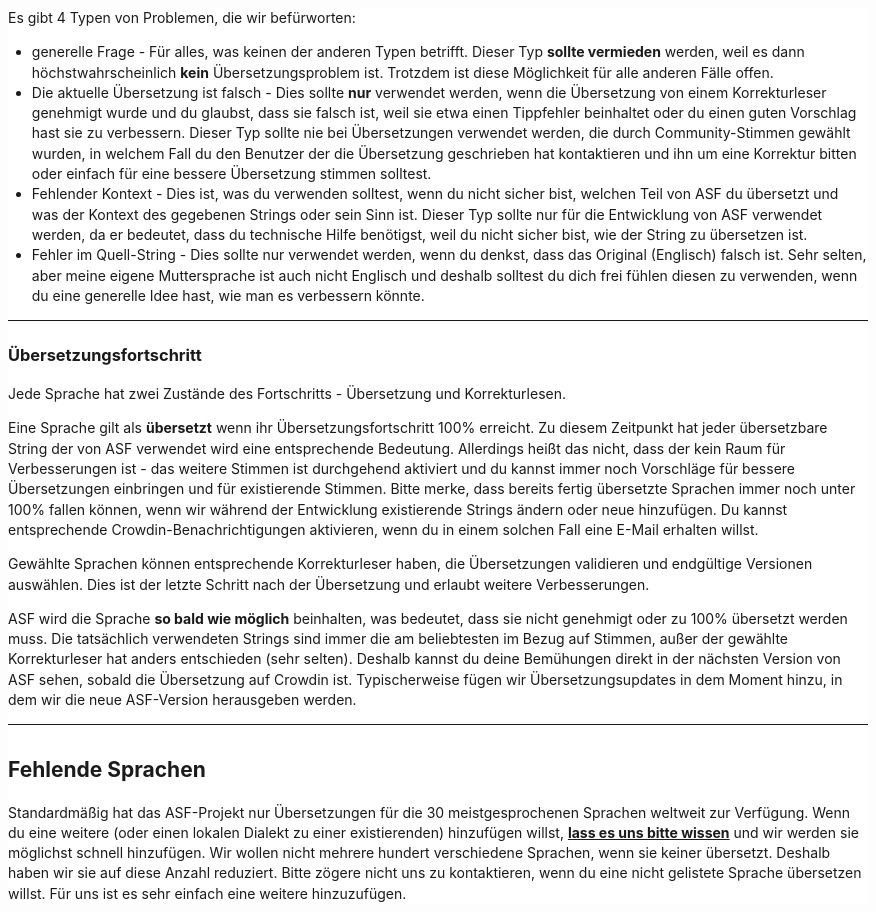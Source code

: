 Es gibt 4 Typen von Problemen, die wir befürworten:

- generelle Frage - Für alles, was keinen der anderen Typen betrifft. Dieser Typ **sollte vermieden** werden, weil es dann höchstwahrscheinlich **kein** Übersetzungsproblem ist. Trotzdem ist diese Möglichkeit für alle anderen Fälle offen.
- Die aktuelle Übersetzung ist falsch - Dies sollte **nur** verwendet werden, wenn die Übersetzung von einem Korrekturleser genehmigt wurde und du glaubst, dass sie falsch ist, weil sie etwa einen Tippfehler beinhaltet oder du einen guten Vorschlag hast sie zu verbessern. Dieser Typ sollte nie bei Übersetzungen verwendet werden, die durch Community-Stimmen gewählt wurden, in welchem Fall du den Benutzer der die Übersetzung geschrieben hat kontaktieren und ihn um eine Korrektur bitten oder einfach für eine bessere Übersetzung stimmen solltest.
- Fehlender Kontext - Dies ist, was du verwenden solltest, wenn du nicht sicher bist, welchen Teil von ASF du übersetzt und was der Kontext des gegebenen Strings oder sein Sinn ist. Dieser Typ sollte nur für die Entwicklung von ASF verwendet werden, da er bedeutet, dass du technische Hilfe benötigst, weil du nicht sicher bist, wie der String zu übersetzen ist.
- Fehler im Quell-String - Dies sollte nur verwendet werden, wenn du denkst, dass das Original (Englisch) falsch ist. Sehr selten, aber meine eigene Muttersprache ist auch nicht Englisch und deshalb solltest du dich frei fühlen diesen zu verwenden, wenn du eine generelle Idee hast, wie man es verbessern könnte.

* * *

### Übersetzungsfortschritt

Jede Sprache hat zwei Zustände des Fortschritts - Übersetzung und Korrekturlesen.

Eine Sprache gilt als **übersetzt** wenn ihr Übersetzungsfortschritt 100% erreicht. Zu diesem Zeitpunkt hat jeder übersetzbare String der von ASF verwendet wird eine entsprechende Bedeutung. Allerdings heißt das nicht, dass der kein Raum für Verbesserungen ist - das weitere Stimmen ist durchgehend aktiviert und du kannst immer noch Vorschläge für bessere Übersetzungen einbringen und für existierende Stimmen. Bitte merke, dass bereits fertig übersetzte Sprachen immer noch unter 100% fallen können, wenn wir während der Entwicklung existierende Strings ändern oder neue hinzufügen. Du kannst entsprechende Crowdin-Benachrichtigungen aktivieren, wenn du in einem solchen Fall eine E-Mail erhalten willst.

Gewählte Sprachen können entsprechende Korrekturleser haben, die Übersetzungen validieren und endgültige Versionen auswählen. Dies ist der letzte Schritt nach der Übersetzung und erlaubt weitere Verbesserungen.

ASF wird die Sprache **so bald wie möglich** beinhalten, was bedeutet, dass sie nicht genehmigt oder zu 100% übersetzt werden muss. Die tatsächlich verwendeten Strings sind immer die am beliebtesten im Bezug auf Stimmen, außer der gewählte Korrekturleser hat anders entschieden (sehr selten). Deshalb kannst du deine Bemühungen direkt in der nächsten Version von ASF sehen, sobald die Übersetzung auf Crowdin ist. Typischerweise fügen wir Übersetzungsupdates in dem Moment hinzu, in dem wir die neue ASF-Version herausgeben werden.

* * *

## Fehlende Sprachen

Standardmäßig hat das ASF-Projekt nur Übersetzungen für die 30 meistgesprochenen Sprachen weltweit zur Verfügung. Wenn du eine weitere (oder einen lokalen Dialekt zu einer existierenden) hinzufügen willst, **[lass es uns bitte wissen](https://crowdin.com/messages/create/13177432)** und wir werden sie möglichst schnell hinzufügen. Wir wollen nicht mehrere hundert verschiedene Sprachen, wenn sie keiner übersetzt. Deshalb haben wir sie auf diese Anzahl reduziert. Bitte zögere nicht uns zu kontaktieren, wenn du eine nicht gelistete Sprache übersetzen willst. Für uns ist es sehr einfach eine weitere hinzuzufügen.
